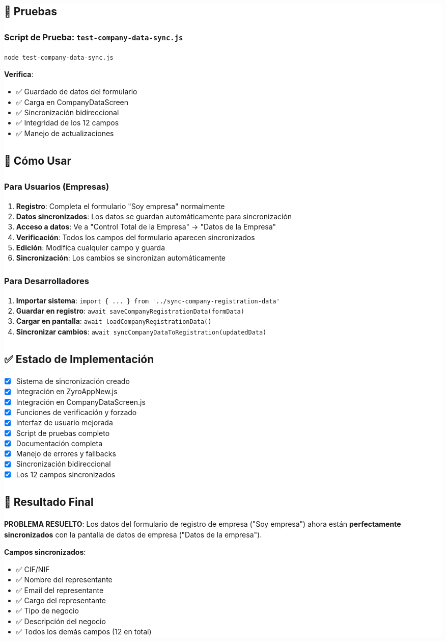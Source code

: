 ## 🧪 Pruebas

### Script de Prueba: `test-company-data-sync.js`
```bash
node test-company-data-sync.js
```

**Verifica**:
- ✅ Guardado de datos del formulario
- ✅ Carga en CompanyDataScreen
- ✅ Sincronización bidireccional
- ✅ Integridad de los 12 campos
- ✅ Manejo de actualizaciones

## 🚀 Cómo Usar

### Para Usuarios (Empresas)
1. **Registro**: Completa el formulario "Soy empresa" normalmente
2. **Datos sincronizados**: Los datos se guardan automáticamente para sincronización
3. **Acceso a datos**: Ve a "Control Total de la Empresa" → "Datos de la Empresa"
4. **Verificación**: Todos los campos del formulario aparecen sincronizados
5. **Edición**: Modifica cualquier campo y guarda
6. **Sincronización**: Los cambios se sincronizan automáticamente

### Para Desarrolladores
1. **Importar sistema**: `import { ... } from '../sync-company-registration-data'`
2. **Guardar en registro**: `await saveCompanyRegistrationData(formData)`
3. **Cargar en pantalla**: `await loadCompanyRegistrationData()`
4. **Sincronizar cambios**: `await syncCompanyDataToRegistration(updatedData)`

## ✅ Estado de Implementación

- [x] Sistema de sincronización creado
- [x] Integración en ZyroAppNew.js
- [x] Integración en CompanyDataScreen.js
- [x] Funciones de verificación y forzado
- [x] Interfaz de usuario mejorada
- [x] Script de pruebas completo
- [x] Documentación completa
- [x] Manejo de errores y fallbacks
- [x] Sincronización bidireccional
- [x] Los 12 campos sincronizados

## 🎉 Resultado Final

**PROBLEMA RESUELTO**: Los datos del formulario de registro de empresa ("Soy empresa") ahora están **perfectamente sincronizados** con la pantalla de datos de empresa ("Datos de la empresa").

**Campos sincronizados**:
- ✅ CIF/NIF
- ✅ Nombre del representante  
- ✅ Email del representante
- ✅ Cargo del representante
- ✅ Tipo de negocio
- ✅ Descripción del negocio
- ✅ Todos los demás campos (12 en total)
